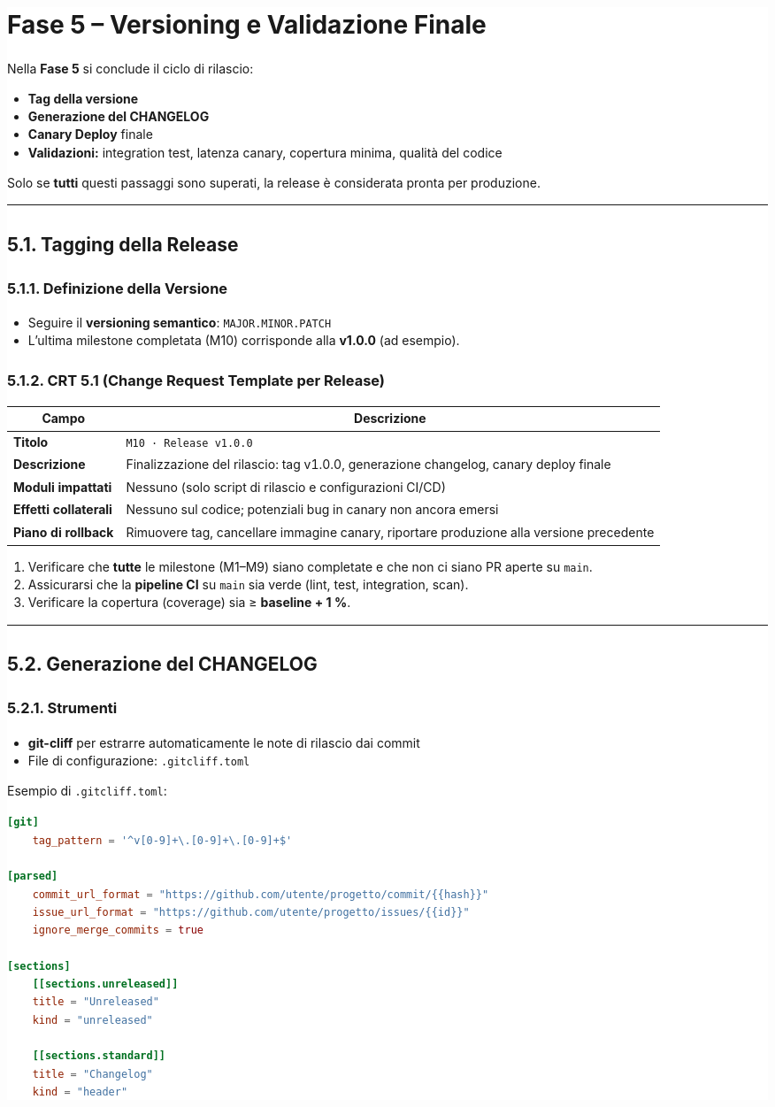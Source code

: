 
# Fase 5 – Versioning e Validazione Finale

Nella **Fase 5** si conclude il ciclo di rilascio:  
- **Tag della versione**  
- **Generazione del CHANGELOG**  
- **Canary Deploy** finale  
- **Validazioni:** integration test, latenza canary, copertura minima, qualità del codice  

Solo se **tutti** questi passaggi sono superati, la release è considerata pronta per produzione.

---

## 5.1. Tagging della Release

### 5.1.1. Definizione della Versione  
- Seguire il **versioning semantico**: `MAJOR.MINOR.PATCH`  
- L’ultima milestone completata (M10) corrisponde alla **v1.0.0** (ad esempio).  

### 5.1.2. CRT 5.1 (Change Request Template per Release)

| Campo                    | Descrizione                                                    |
|--------------------------|----------------------------------------------------------------|
| **Titolo**               | `M10 · Release v1.0.0`                                         |
| **Descrizione**          | Finalizzazione del rilascio: tag v1.0.0, generazione changelog, canary deploy finale |
| **Moduli impattati**     | Nessuno (solo script di rilascio e configurazioni CI/CD)       |
| **Effetti collaterali**  | Nessuno sul codice; potenziali bug in canary non ancora emersi  |
| **Piano di rollback**    | Rimuovere tag, cancellare immagine canary, riportare produzione alla versione precedente |

1. Verificare che **tutte** le milestone (M1–M9) siano completate e che non ci siano PR aperte su `main`.  
2. Assicurarsi che la **pipeline CI** su `main` sia verde (lint, test, integration, scan).  
3. Verificare la copertura (coverage) sia ≥ **baseline + 1 %**.  

---

## 5.2. Generazione del CHANGELOG

### 5.2.1. Strumenti  
- **git-cliff** per estrarre automaticamente le note di rilascio dai commit  
- File di configurazione: `.gitcliff.toml`  

Esempio di `.gitcliff.toml`:
```toml
[git]
    tag_pattern = '^v[0-9]+\.[0-9]+\.[0-9]+$'

[parsed]
    commit_url_format = "https://github.com/utente/progetto/commit/{{hash}}"
    issue_url_format = "https://github.com/utente/progetto/issues/{{id}}"
    ignore_merge_commits = true

[sections]
    [[sections.unreleased]]
    title = "Unreleased"
    kind = "unreleased"

    [[sections.standard]]
    title = "Changelog"
    kind = "header"
```